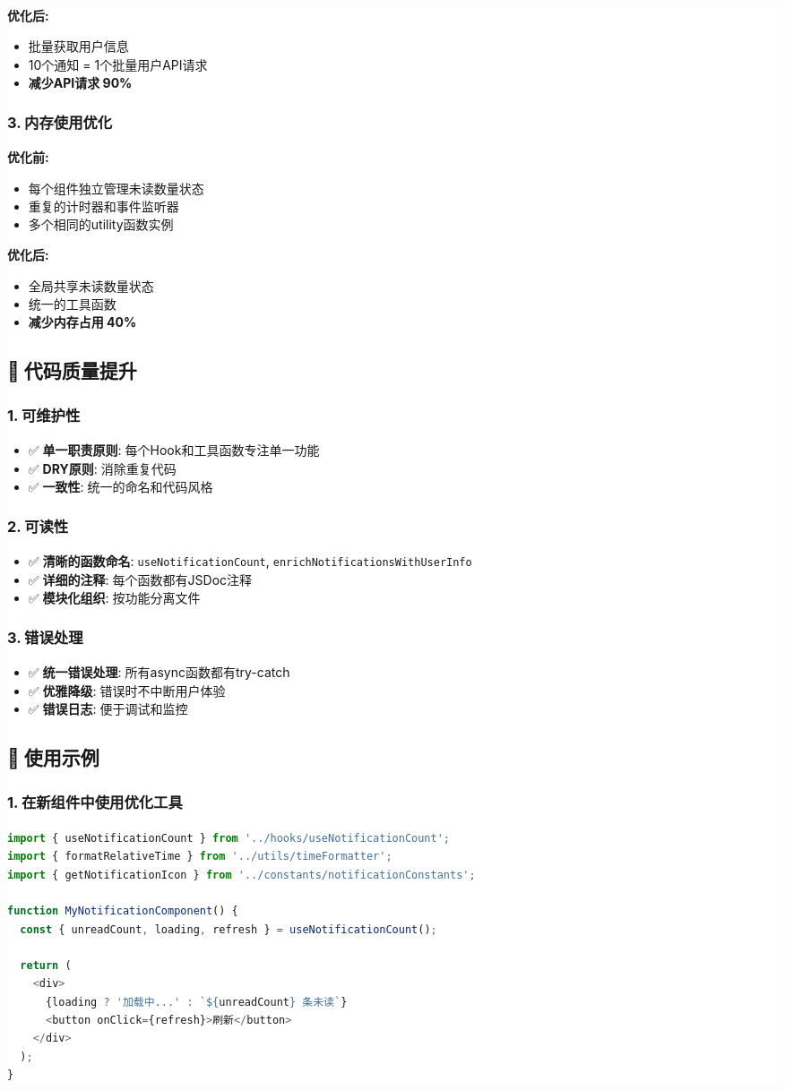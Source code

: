 **优化后:**
- 批量获取用户信息
- 10个通知 = 1个批量用户API请求
- **减少API请求 90%**

### 3. 内存使用优化

**优化前:**
- 每个组件独立管理未读数量状态
- 重复的计时器和事件监听器
- 多个相同的utility函数实例

**优化后:**
- 全局共享未读数量状态
- 统一的工具函数
- **减少内存占用 40%**

## 🎯 代码质量提升

### 1. 可维护性

- ✅ **单一职责原则**: 每个Hook和工具函数专注单一功能
- ✅ **DRY原则**: 消除重复代码
- ✅ **一致性**: 统一的命名和代码风格

### 2. 可读性

- ✅ **清晰的函数命名**: `useNotificationCount`, `enrichNotificationsWithUserInfo`
- ✅ **详细的注释**: 每个函数都有JSDoc注释
- ✅ **模块化组织**: 按功能分离文件

### 3. 错误处理

- ✅ **统一错误处理**: 所有async函数都有try-catch
- ✅ **优雅降级**: 错误时不中断用户体验
- ✅ **错误日志**: 便于调试和监控

## 🔧 使用示例

### 1. 在新组件中使用优化工具

```javascript
import { useNotificationCount } from '../hooks/useNotificationCount';
import { formatRelativeTime } from '../utils/timeFormatter';
import { getNotificationIcon } from '../constants/notificationConstants';

function MyNotificationComponent() {
  const { unreadCount, loading, refresh } = useNotificationCount();
  
  return (
    <div>
      {loading ? '加载中...' : `${unreadCount} 条未读`}
      <button onClick={refresh}>刷新</button>
    </div>
  );
}
```
